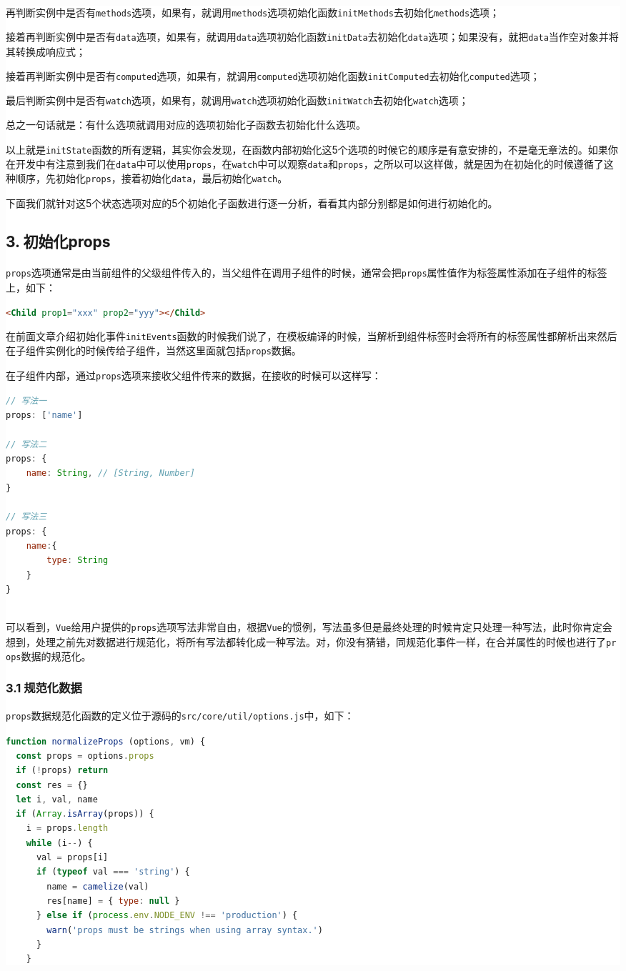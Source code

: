 再判断实例中是否有`methods`选项，如果有，就调用`methods`选项初始化函数`initMethods`去初始化`methods`选项；

接着再判断实例中是否有`data`选项，如果有，就调用`data`选项初始化函数`initData`去初始化`data`选项；如果没有，就把`data`当作空对象并将其转换成响应式；

接着再判断实例中是否有`computed`选项，如果有，就调用`computed`选项初始化函数`initComputed`去初始化`computed`选项；

最后判断实例中是否有`watch`选项，如果有，就调用`watch`选项初始化函数`initWatch`去初始化`watch`选项；

总之一句话就是：有什么选项就调用对应的选项初始化子函数去初始化什么选项。

以上就是`initState`函数的所有逻辑，其实你会发现，在函数内部初始化这5个选项的时候它的顺序是有意安排的，不是毫无章法的。如果你在开发中有注意到我们在`data`中可以使用`props`，在`watch`中可以观察`data`和`props`，之所以可以这样做，就是因为在初始化的时候遵循了这种顺序，先初始化`props`，接着初始化`data`，最后初始化`watch`。

下面我们就针对这5个状态选项对应的5个初始化子函数进行逐一分析，看看其内部分别都是如何进行初始化的。

## 3. 初始化props

`props`选项通常是由当前组件的父级组件传入的，当父组件在调用子组件的时候，通常会把`props`属性值作为标签属性添加在子组件的标签上，如下：

```html
<Child prop1="xxx" prop2="yyy"></Child>
```

在前面文章介绍初始化事件`initEvents`函数的时候我们说了，在模板编译的时候，当解析到组件标签时会将所有的标签属性都解析出来然后在子组件实例化的时候传给子组件，当然这里面就包括`props`数据。

在子组件内部，通过`props`选项来接收父组件传来的数据，在接收的时候可以这样写：

```javascript
// 写法一
props: ['name']

// 写法二
props: {
    name: String, // [String, Number]
}

// 写法三
props: {
    name:{
		type: String
    }
}
 
```

可以看到，`Vue`给用户提供的`props`选项写法非常自由，根据`Vue`的惯例，写法虽多但是最终处理的时候肯定只处理一种写法，此时你肯定会想到，处理之前先对数据进行规范化，将所有写法都转化成一种写法。对，你没有猜错，同规范化事件一样，在合并属性的时候也进行了`props`数据的规范化。

### 3.1 规范化数据

`props`数据规范化函数的定义位于源码的`src/core/util/options.js`中，如下： 

```javascript
function normalizeProps (options, vm) {
  const props = options.props
  if (!props) return
  const res = {}
  let i, val, name
  if (Array.isArray(props)) {
    i = props.length
    while (i--) {
      val = props[i]
      if (typeof val === 'string') {
        name = camelize(val)
        res[name] = { type: null }
      } else if (process.env.NODE_ENV !== 'production') {
        warn('props must be strings when using array syntax.')
      }
    }
```